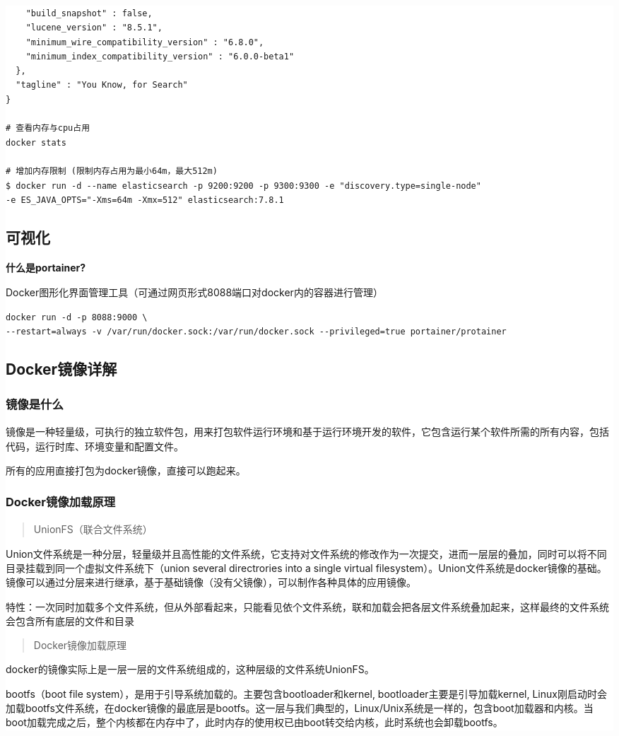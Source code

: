 ```shell
    "build_snapshot" : false,
    "lucene_version" : "8.5.1",
    "minimum_wire_compatibility_version" : "6.8.0",
    "minimum_index_compatibility_version" : "6.0.0-beta1"
  },
  "tagline" : "You Know, for Search"
}

# 查看内存与cpu占用
docker stats

# 增加内存限制 (限制内存占用为最小64m，最大512m)
$ docker run -d --name elasticsearch -p 9200:9200 -p 9300:9300 -e "discovery.type=single-node" 
-e ES_JAVA_OPTS="-Xms=64m -Xmx=512" elasticsearch:7.8.1
```



## 可视化

**什么是portainer?**

Docker图形化界面管理工具（可通过网页形式8088端口对docker内的容器进行管理）

```shell
docker run -d -p 8088:9000 \
--restart=always -v /var/run/docker.sock:/var/run/docker.sock --privileged=true portainer/protainer
```





## Docker镜像详解

### 镜像是什么

镜像是一种轻量级，可执行的独立软件包，用来打包软件运行环境和基于运行环境开发的软件，它包含运行某个软件所需的所有内容，包括代码，运行时库、环境变量和配置文件。

所有的应用直接打包为docker镜像，直接可以跑起来。

### Docker镜像加载原理

>  UnionFS（联合文件系统）

Union文件系统是一种分层，轻量级并且高性能的文件系统，它支持对文件系统的修改作为一次提交，进而一层层的叠加，同时可以将不同目录挂载到同一个虚拟文件系统下（union several directrories into a single virtual filesystem）。Union文件系统是docker镜像的基础。镜像可以通过分层来进行继承，基于基础镜像（没有父镜像），可以制作各种具体的应用镜像。

特性：一次同时加载多个文件系统，但从外部看起来，只能看见依个文件系统，联和加载会把各层文件系统叠加起来，这样最终的文件系统会包含所有底层的文件和目录



> Docker镜像加载原理

docker的镜像实际上是一层一层的文件系统组成的，这种层级的文件系统UnionFS。

bootfs（boot file system），是用于引导系统加载的。主要包含bootloader和kernel, bootloader主要是引导加载kernel, Linux刚启动时会加载bootfs文件系统，在docker镜像的最底层是bootfs。这一层与我们典型的，Linux/Unix系统是一样的，包含boot加载器和内核。当boot加载完成之后，整个内核都在内存中了，此时内存的使用权已由boot转交给内核，此时系统也会卸载bootfs。
